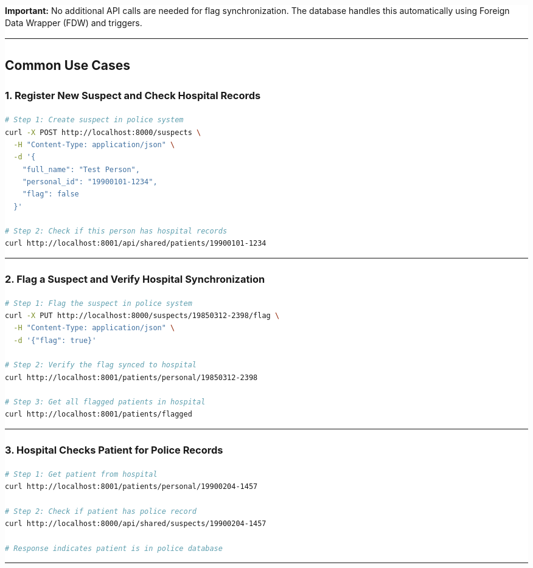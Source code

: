 **Important:** No additional API calls are needed for flag synchronization. The database handles this automatically using Foreign Data Wrapper (FDW) and triggers.

---

## Common Use Cases

### 1. Register New Suspect and Check Hospital Records

```bash
# Step 1: Create suspect in police system
curl -X POST http://localhost:8000/suspects \
  -H "Content-Type: application/json" \
  -d '{
    "full_name": "Test Person",
    "personal_id": "19900101-1234",
    "flag": false
  }'

# Step 2: Check if this person has hospital records
curl http://localhost:8001/api/shared/patients/19900101-1234
```

---

### 2. Flag a Suspect and Verify Hospital Synchronization

```bash
# Step 1: Flag the suspect in police system
curl -X PUT http://localhost:8000/suspects/19850312-2398/flag \
  -H "Content-Type: application/json" \
  -d '{"flag": true}'

# Step 2: Verify the flag synced to hospital
curl http://localhost:8001/patients/personal/19850312-2398

# Step 3: Get all flagged patients in hospital
curl http://localhost:8001/patients/flagged
```

---

### 3. Hospital Checks Patient for Police Records

```bash
# Step 1: Get patient from hospital
curl http://localhost:8001/patients/personal/19900204-1457

# Step 2: Check if patient has police record
curl http://localhost:8000/api/shared/suspects/19900204-1457

# Response indicates patient is in police database
```

---